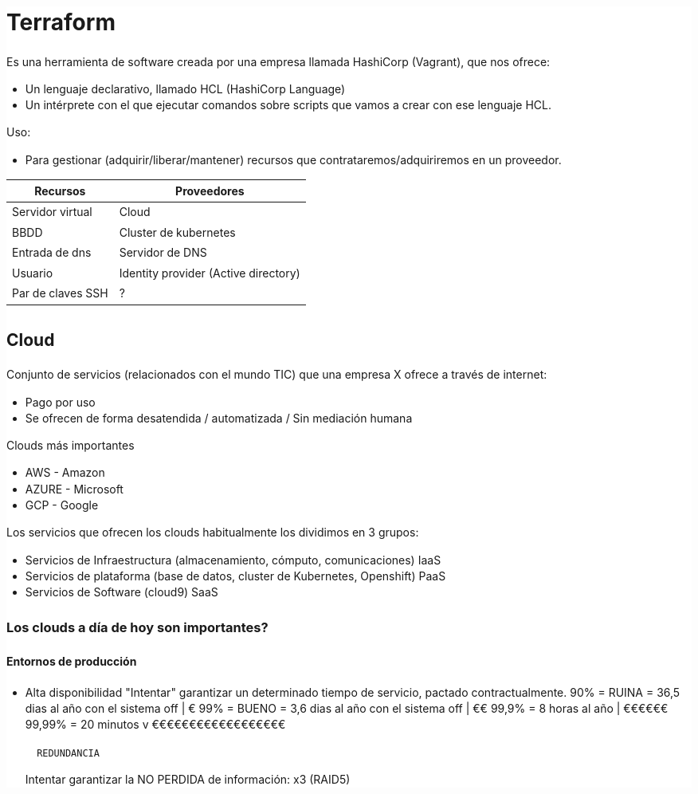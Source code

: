 # Terraform

Es una herramienta de software creada por una empresa llamada HashiCorp (Vagrant), que nos ofrece:
- Un lenguaje declarativo, llamado HCL (HashiCorp Language)
- Un intérprete con el que ejecutar comandos sobre scripts que vamos a crear con ese lenguaje HCL.

Uso:
- Para gestionar (adquirir/liberar/mantener) recursos que contrataremos/adquiriremos en un proveedor.

| Recursos          | Proveedores                           |
| ----------------- | ------------------------------------- |
| Servidor virtual  | Cloud                                 |
| BBDD              | Cluster de kubernetes                 |
| Entrada de dns    | Servidor de DNS                       |
| Usuario           | Identity provider (Active directory)  |
| Par de claves SSH | ?                                     |

## Cloud

Conjunto de servicios (relacionados con el mundo TIC) que una empresa X ofrece a través de internet:
- Pago por uso
- Se ofrecen de forma desatendida / automatizada / Sin mediación humana

Clouds más importantes
- AWS   - Amazon
- AZURE - Microsoft
- GCP   - Google

Los servicios que ofrecen los clouds habitualmente los dividimos en 3 grupos:
- Servicios de Infraestructura (almacenamiento, cómputo, comunicaciones) IaaS
- Servicios de plataforma (base de datos, cluster de Kubernetes, Openshift) PaaS
- Servicios de Software (cloud9) SaaS

### Los clouds a día de hoy son importantes?

#### Entornos de producción

- Alta disponibilidad
    "Intentar" garantizar un determinado tiempo de servicio, pactado contractualmente.
        90% = RUINA = 36,5 dias al año con el sistema off   |   €
        99% = BUENO =  3,6 dias al año con el sistema off   |   €€
        99,9%  =       8 horas al año                       |   €€€€€€
        99,99% =      20 minutos                            v   €€€€€€€€€€€€€€€€€€
        
        REDUNDANCIA
    Intentar garantizar la NO PERDIDA de información: x3 (RAID5)
